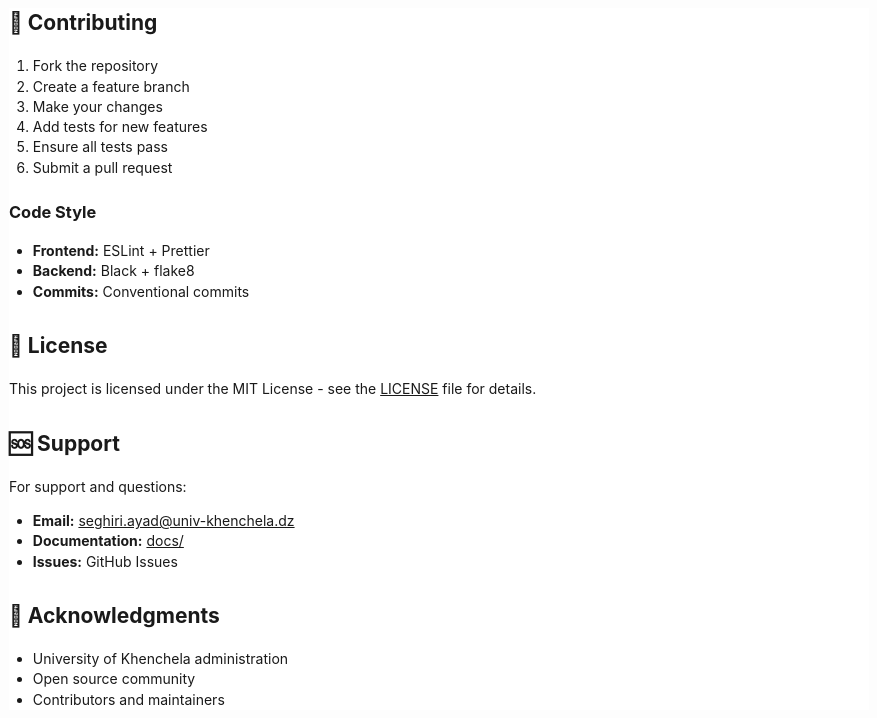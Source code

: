 ## 🤝 Contributing

1. Fork the repository
2. Create a feature branch
3. Make your changes
4. Add tests for new features
5. Ensure all tests pass
6. Submit a pull request

### Code Style
- **Frontend:** ESLint + Prettier
- **Backend:** Black + flake8
- **Commits:** Conventional commits

## 📄 License

This project is licensed under the MIT License - see the [LICENSE](LICENSE) file for details.

## 🆘 Support

For support and questions:
- **Email:** seghiri.ayad@univ-khenchela.dz
- **Documentation:** [docs/](docs/)
- **Issues:** GitHub Issues

## 🙏 Acknowledgments

- University of Khenchela administration
- Open source community
- Contributors and maintainers
